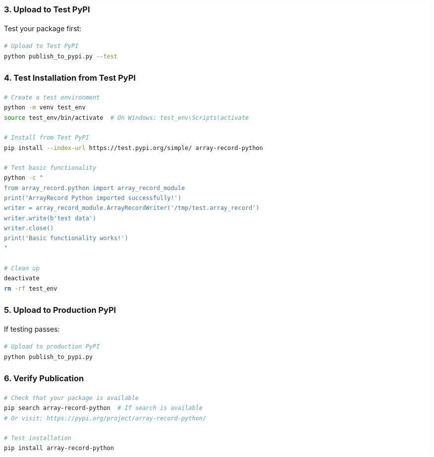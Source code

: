### 3. Upload to Test PyPI

Test your package first:

```bash
# Upload to Test PyPI
python publish_to_pypi.py --test
```

### 4. Test Installation from Test PyPI

```bash
# Create a test environment
python -m venv test_env
source test_env/bin/activate  # On Windows: test_env\Scripts\activate

# Install from Test PyPI
pip install --index-url https://test.pypi.org/simple/ array-record-python

# Test basic functionality
python -c "
from array_record.python import array_record_module
print('ArrayRecord Python imported successfully!')
writer = array_record_module.ArrayRecordWriter('/tmp/test.array_record')
writer.write(b'test data')
writer.close()
print('Basic functionality works!')
"

# Clean up
deactivate
rm -rf test_env
```

### 5. Upload to Production PyPI

If testing passes:

```bash
# Upload to production PyPI
python publish_to_pypi.py
```

### 6. Verify Publication

```bash
# Check that your package is available
pip search array-record-python  # If search is available
# Or visit: https://pypi.org/project/array-record-python/

# Test installation
pip install array-record-python
```
